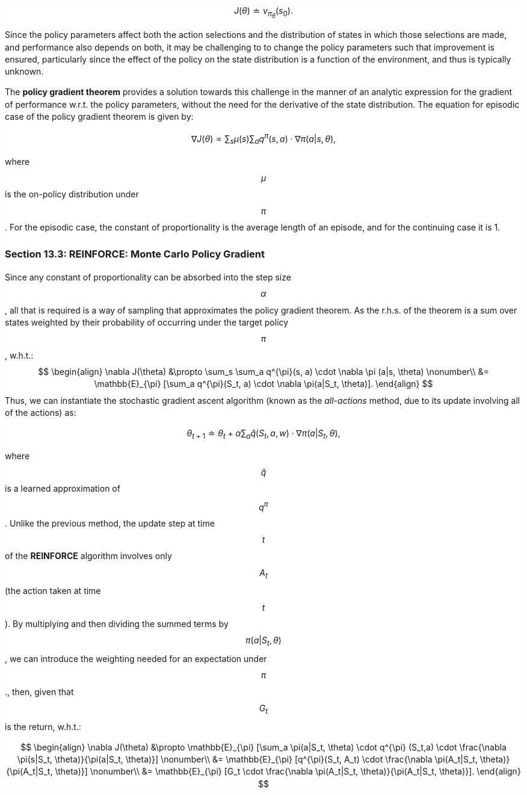 $$
\begin{equation}
J(\theta) \doteq v_{\pi_{\theta}} (s_0).
\end{equation}
$$

Since the policy parameters affect both the action selections and the distribution of states in which those selections are made, and performance also depends on both, it may be challenging to to change the policy parameters such that improvement is ensured, particularly since the effect of the policy on the state distribution is a function of the environment, and thus is typically unknown.

The **policy gradient theorem** provides a solution towards this challenge in the manner of an analytic expression for the gradient of performance w.r.t. the policy parameters, without the need for the derivative of the state distribution. The equation for episodic case of the policy gradient theorem is given by:

$$
\begin{equation}
\nabla J(\theta) \propto \sum_s \mu (s) \sum_a q^{\pi}(s, a) \cdot \nabla \pi(a|s, \theta),
\end{equation}
$$

where $$\mu$$ is the on-policy distribution under $$\pi$$. For the episodic case, the constant of proportionality is the average length of an episode, and for the continuing case it is 1.

### Section 13.3: REINFORCE: Monte Carlo Policy Gradient

Since any constant of proportionality can be absorbed into the step size $$\alpha$$, all that is required is a way of sampling that approximates the policy gradient theorem. As the r.h.s. of the theorem is a sum over states weighted by their probability of occurring under the target policy $$\pi$$, w.h.t.:
$$
\begin{align}
	\nabla J(\theta) &\propto \sum_s \sum_a q^{\pi}(s, a) \cdot \nabla \pi (a|s, \theta) \nonumber\\
	&= \mathbb{E}_{\pi} [\sum_a q^{\pi}(S_t, a) \cdot \nabla \pi(a|S_t, \theta)].
\end{align}
$$
Thus, we can instantiate the stochastic gradient ascent algorithm (known as the *all-actions* method, due to its update involving all of the actions) as:

$$
\begin{equation}
\theta_{t + 1} \doteq \theta_t + \alpha \sum_a \hat{q}(S_t, a, w) \cdot \nabla \pi (a|S_t, \theta),
\end{equation}
$$

where $$\hat{q}$$ is a learned approximation of $$q^{\pi}$$.
Unlike the previous method, the update step at time $$t$$ of the **REINFORCE** algorithm involves only $$A_t$$ (the action taken at time $$t$$). By multiplying and then dividing the summed terms by $$\pi (a\vert S_t, \theta)$$, we can introduce the weighting needed for an expectation under $$\pi$$., then, given that $$G_t$$ is the return, w.h.t.:

$$
\begin{align}
	\nabla J(\theta) &\propto \mathbb{E}_{\pi} [\sum_a \pi(a|S_t, \theta) \cdot q^{\pi} (S_t,a) \cdot \frac{\nabla \pi(s|S_t, \theta)}{\pi(a|S_t, \theta)}] \nonumber\\
	&= \mathbb{E}_{\pi} [q^{\pi}(S_t, A_t) \cdot \frac{\nabla \pi(A_t|S_t, \theta)}{\pi(A_t|S_t, \theta)}] \nonumber\\
	&= \mathbb{E}_{\pi} [G_t \cdot \frac{\nabla \pi(A_t|S_t, \theta)}{\pi(A_t|S_t, \theta)}].
\end{align}
$$
